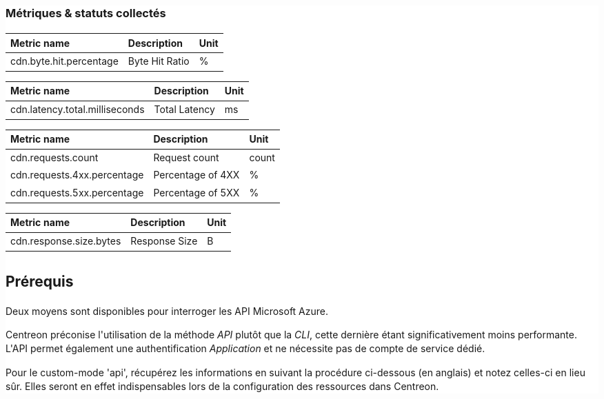 ### Métriques & statuts collectés

<Tabs groupId="sync">
<TabItem value="HitRatio" label="HitRatio">

| Metric name             | Description    | Unit |
| :---------------------- | :------------- | :--- |
| cdn.byte.hit.percentage | Byte Hit Ratio | %    |

</TabItem>
<TabItem value="Latency" label="Latency">

| Metric name                    | Description   | Unit |
| :----------------------------- | :------------ | :--- |
| cdn.latency.total.milliseconds | Total Latency | ms   |

</TabItem>
<TabItem value="Requests" label="Requests">

| Metric name                 | Description       | Unit  |
| :-------------------------- | :---------------- | :---- |
| cdn.requests.count          | Request count     | count |
| cdn.requests.4xx.percentage | Percentage of 4XX | %     |
| cdn.requests.5xx.percentage | Percentage of 5XX | %     |

</TabItem>
<TabItem value="ResponseSize" label="ResponseSize">

| Metric name             | Description   | Unit |
| :---------------------- | :------------ | :--- |
| cdn.response.size.bytes | Response Size | B    |

</TabItem>
</Tabs>

## Prérequis

Deux moyens sont disponibles pour interroger les API Microsoft Azure.

Centreon préconise l'utilisation de la méthode *API* plutôt que la *CLI*, cette dernière étant significativement
moins performante. L'API permet également une authentification *Application* et ne nécessite pas de compte de service dédié.

<Tabs groupId="sync">
<TabItem value="Azure Monitor API" label="Azure Monitor API">

Pour le custom-mode 'api', récupérez les informations en suivant la procédure ci-dessous (en anglais)
et notez celles-ci en lieu sûr. Elles seront en effet indispensables lors de la configuration des ressources
dans Centreon.
